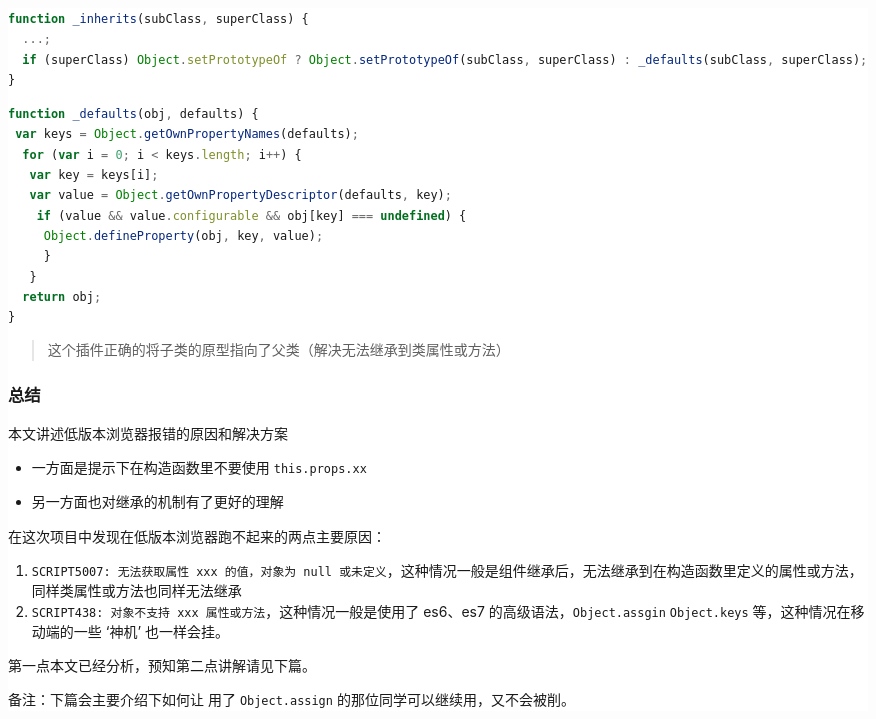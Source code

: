 ```javascript
function _inherits(subClass, superClass) { 
  ...; 
  if (superClass) Object.setPrototypeOf ? Object.setPrototypeOf(subClass, superClass) : _defaults(subClass, superClass);
}
```

```javascript
function _defaults(obj, defaults) {
 var keys = Object.getOwnPropertyNames(defaults);
  for (var i = 0; i < keys.length; i++) {
   var key = keys[i]; 
   var value = Object.getOwnPropertyDescriptor(defaults, key);
    if (value && value.configurable && obj[key] === undefined) {
     Object.defineProperty(obj, key, value); 
     } 
   }
  return obj;
}

```

> 这个插件正确的将子类的原型指向了父类（解决无法继承到类属性或方法）


### 总结
本文讲述低版本浏览器报错的原因和解决方案

* 一方面是提示下在构造函数里不要使用 `this.props.xx`

* 另一方面也对继承的机制有了更好的理解

在这次项目中发现在低版本浏览器跑不起来的两点主要原因：

1. `SCRIPT5007: 无法获取属性 xxx 的值，对象为 null 或未定义`，这种情况一般是组件继承后，无法继承到在构造函数里定义的属性或方法，同样类属性或方法也同样无法继承
2.  `SCRIPT438: 对象不支持 xxx 属性或方法`，这种情况一般是使用了 es6、es7 的高级语法，`Object.assgin` `Object.keys` 等，这种情况在移动端的一些 ‘神机’ 也一样会挂。


第一点本文已经分析，预知第二点讲解请见下篇。

备注：下篇会主要介绍下如何让 用了 `Object.assign` 的那位同学可以继续用，又不会被削。


